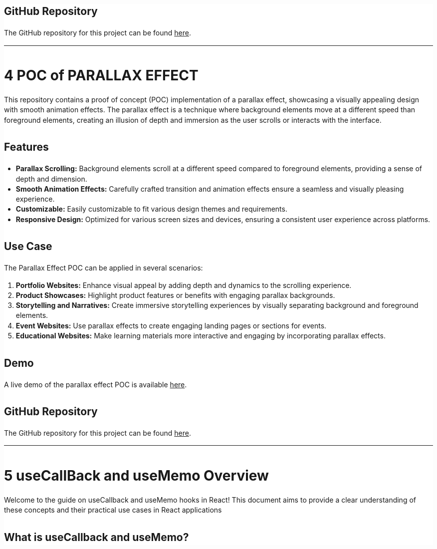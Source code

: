 ## GitHub Repository
The GitHub repository for this project can be found [here](https://github.com/shubhhampgit01/POC-socket-chat).

---
# 4 POC of PARALLAX EFFECT

This repository contains a proof of concept (POC) implementation of a parallax effect, showcasing a visually appealing design with smooth animation effects. The parallax effect is a technique where background elements move at a different speed than foreground elements, creating an illusion of depth and immersion as the user scrolls or interacts with the interface.

## Features
- **Parallax Scrolling:** Background elements scroll at a different speed compared to foreground elements, providing a sense of depth and dimension.
- **Smooth Animation Effects:** Carefully crafted transition and animation effects ensure a seamless and visually pleasing experience.
- **Customizable:** Easily customizable to fit various design themes and requirements.
- **Responsive Design:** Optimized for various screen sizes and devices, ensuring a consistent user experience across platforms.

## Use Case
The Parallax Effect POC can be applied in several scenarios:
1. **Portfolio Websites:** Enhance visual appeal by adding depth and dynamics to the scrolling experience.
2. **Product Showcases:** Highlight product features or benefits with engaging parallax backgrounds.
3. **Storytelling and Narratives:** Create immersive storytelling experiences by visually separating background and foreground elements.
4. **Event Websites:** Use parallax effects to create engaging landing pages or sections for events.
5. **Educational Websites:** Make learning materials more interactive and engaging by incorporating parallax effects.

## Demo
A live demo of the parallax effect POC is available [here](https://parallax-rks.netlify.app/).

## GitHub Repository
The GitHub repository for this project can be found [here](https://github.com/shubhhampgit01/POC-parallax-effect).

---
# 5 useCallBack and useMemo Overview

Welcome to the guide on useCallback and useMemo hooks in React! This document aims to provide a clear understanding of these concepts and their practical use cases in React applications
## What is useCallback and useMemo?
